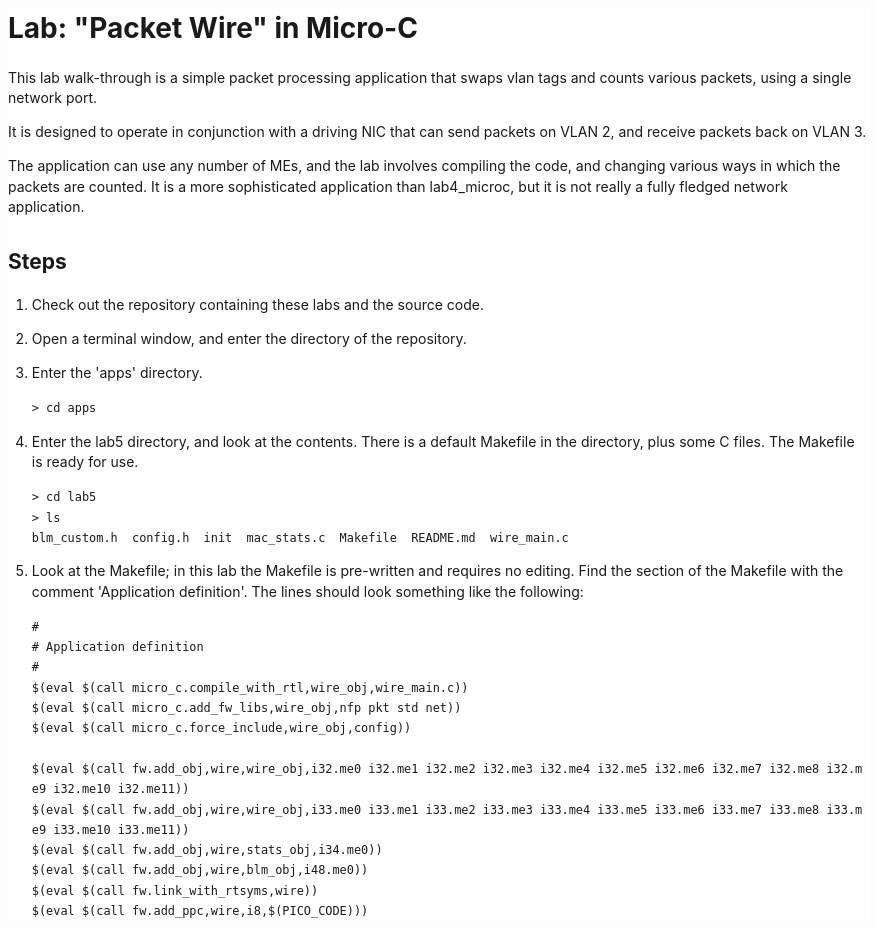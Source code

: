 # Lab: "Packet Wire" in Micro-C

This lab walk-through is a simple packet processing application that
swaps vlan tags and counts various packets, using a single network
port.

It is designed to operate in conjunction with a driving NIC that can
send packets on VLAN 2, and receive packets back on VLAN 3.

The application can use any number of MEs, and the lab involves
compiling the code, and changing various ways in which the packets are
counted. It is a more sophisticated application than lab4_microc, but
it is not really a fully fledged network application.

## Steps

1. Check out the repository containing these labs and the source code. 

1. Open a terminal window, and enter the directory of the
   repository.

1. Enter the 'apps' directory.

    ```
    > cd apps
    ```

1. Enter the lab5 directory, and look at the contents. There is a
   default Makefile in the directory, plus some C files. The Makefile
   is ready for use.

    ```
    > cd lab5
    > ls
    blm_custom.h  config.h  init  mac_stats.c  Makefile  README.md  wire_main.c
    ```
    
1. Look at the Makefile; in this lab the Makefile is pre-written and
   requires no editing. Find the section of the Makefile with the
   comment 'Application definition'. The lines should look something
   like the following:

    ```
    #
    # Application definition
    #
    $(eval $(call micro_c.compile_with_rtl,wire_obj,wire_main.c))
    $(eval $(call micro_c.add_fw_libs,wire_obj,nfp pkt std net))
    $(eval $(call micro_c.force_include,wire_obj,config))
    
    $(eval $(call fw.add_obj,wire,wire_obj,i32.me0 i32.me1 i32.me2 i32.me3 i32.me4 i32.me5 i32.me6 i32.me7 i32.me8 i32.me9 i32.me10 i32.me11))
    $(eval $(call fw.add_obj,wire,wire_obj,i33.me0 i33.me1 i33.me2 i33.me3 i33.me4 i33.me5 i33.me6 i33.me7 i33.me8 i33.me9 i33.me10 i33.me11))
    $(eval $(call fw.add_obj,wire,stats_obj,i34.me0))
    $(eval $(call fw.add_obj,wire,blm_obj,i48.me0))
    $(eval $(call fw.link_with_rtsyms,wire))
    $(eval $(call fw.add_ppc,wire,i8,$(PICO_CODE)))
    ```
    